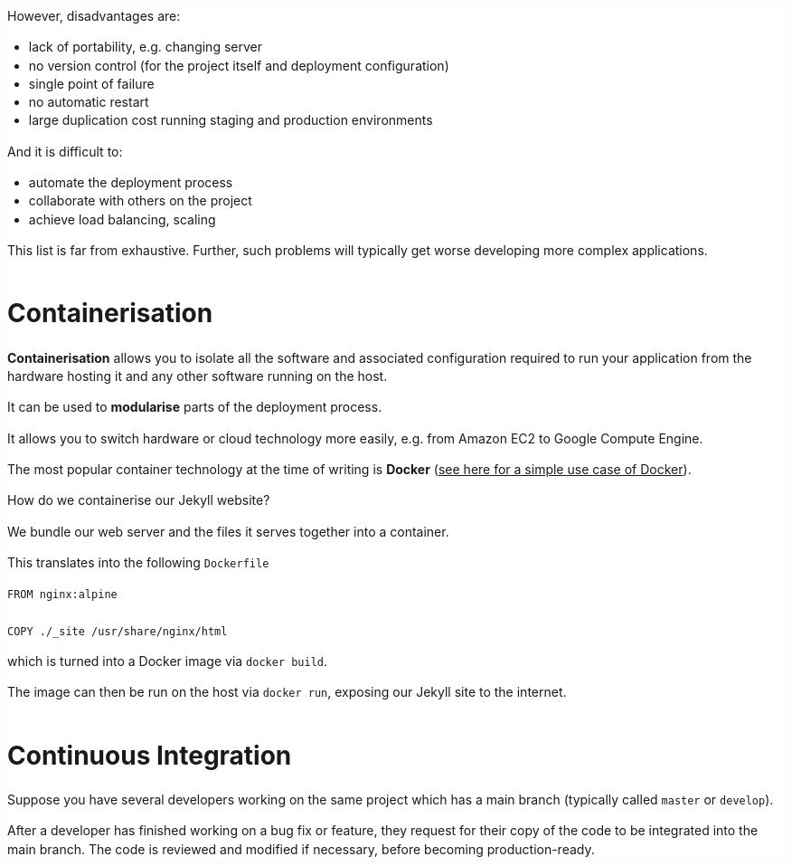 However, disadvantages are:

- lack of portability, e.g. changing server
- no version control (for the project itself and deployment configuration)
- single point of failure
- no automatic restart
- large duplication cost running staging and production environments

And it is difficult to:

- automate the deployment process
- collaborate with others on the project
- achieve load balancing, scaling

This list is far from exhaustive. Further, such problems will typically get worse 
developing more complex applications.

# Containerisation

**Containerisation** allows you to isolate all the software and associated configuration
required to run your application from the hardware hosting it and any other software
running on the host.

It can be used to **modularise** parts of the deployment process.

It allows you to switch hardware or cloud technology more easily, e.g. from 
Amazon EC2 to Google Compute Engine.

The most popular container technology at the time of writing is **Docker** ([see here for a simple use case
of Docker](/2017/09/09/docker-a-simple-use-case.html)).

How do we containerise our Jekyll website?

We bundle our web server and the files it serves together into a container.

This translates into the following `Dockerfile`

```
FROM nginx:alpine 		  

COPY ./_site /usr/share/nginx/html
```

which is turned into a Docker image via `docker build`.

The image can then be run on the host via `docker run`, exposing our Jekyll site to the
internet.

# Continuous Integration

Suppose you have several developers working on the same project which has a main
branch (typically called `master` or `develop`). 

After a developer has finished working on a bug fix or feature, they request for their copy
of the code to be integrated into the main branch. The code is reviewed and modified if
necessary, before becoming production-ready.
